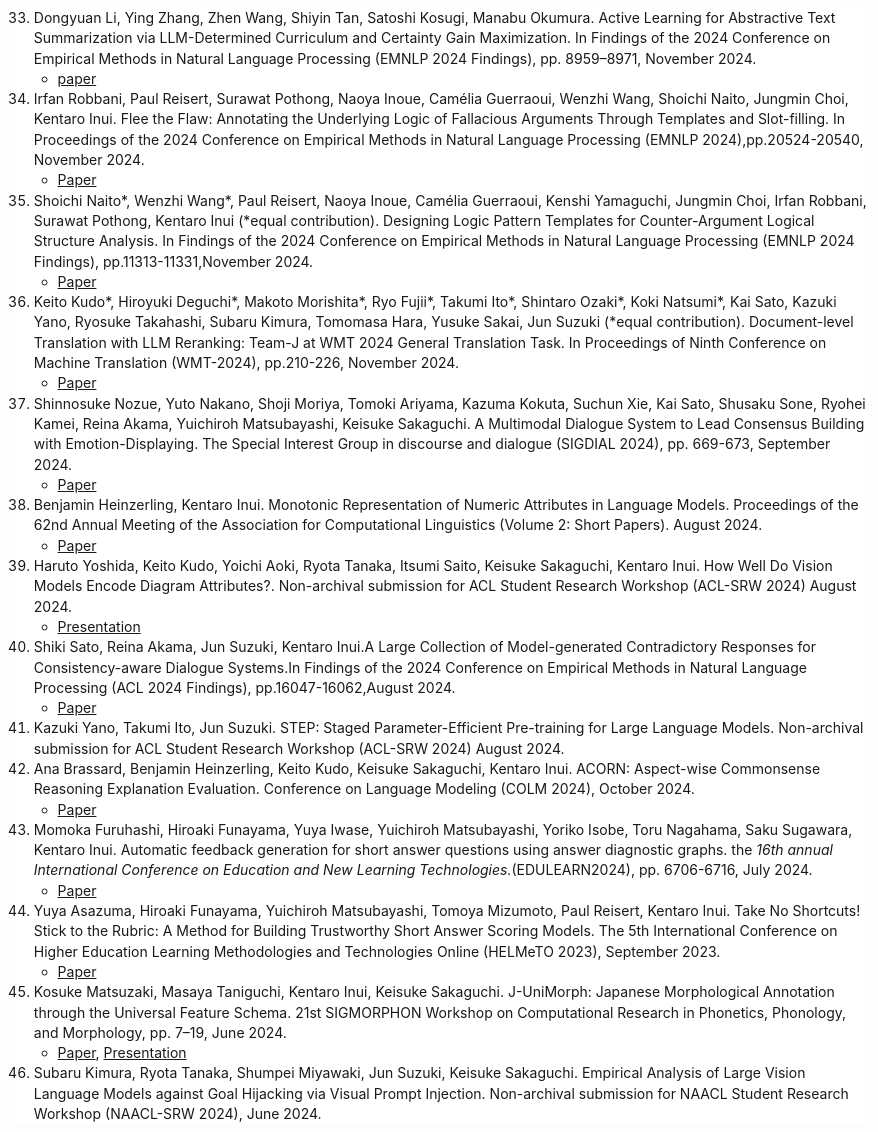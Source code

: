33. Dongyuan Li, Ying Zhang, Zhen Wang, Shiyin Tan, Satoshi Kosugi, Manabu Okumura. Active Learning for Abstractive Text Summarization via LLM-Determined Curriculum and Certainty Gain Maximization. In Findings of the 2024 Conference on Empirical Methods in Natural Language Processing (EMNLP 2024 Findings), pp. 8959–8971, November 2024.
    - [paper](https://aclanthology.org/2024.findings-emnlp.523/)
34. Irfan Robbani, Paul Reisert, Surawat Pothong, Naoya Inoue, Camélia Guerraoui, Wenzhi Wang, Shoichi Naito, Jungmin Choi, Kentaro Inui. Flee the Flaw: Annotating the Underlying Logic of Fallacious Arguments Through Templates and Slot-filling. In Proceedings of the 2024 Conference on Empirical Methods in Natural Language Processing (EMNLP 2024),pp.20524-20540, November 2024.
    - [Paper](https://aclanthology.org/2024.emnlp-main.1142/)
35. Shoichi Naito\*, Wenzhi Wang\*, Paul Reisert, Naoya Inoue, Camélia Guerraoui, Kenshi Yamaguchi, Jungmin Choi, Irfan Robbani, Surawat Pothong, Kentaro Inui (\*equal contribution). Designing Logic Pattern Templates for Counter-Argument Logical Structure Analysis. In Findings of the 2024 Conference on Empirical Methods in Natural Language Processing (EMNLP 2024 Findings), pp.11313-11331,November 2024.
    - [Paper](https://aclanthology.org/2024.findings-emnlp.661/)
36. Keito Kudo\*, Hiroyuki Deguchi\*, Makoto Morishita\*, Ryo Fujii\*, Takumi Ito\*, Shintaro Ozaki\*, Koki Natsumi\*, Kai Sato, Kazuki Yano, Ryosuke Takahashi, Subaru Kimura, Tomomasa Hara, Yusuke Sakai, Jun Suzuki (\*equal contribution). Document-level Translation with LLM Reranking: Team-J at WMT 2024 General Translation Task. In Proceedings of Ninth Conference on Machine Translation (WMT-2024), pp.210-226, November 2024.
    - [Paper](https://aclanthology.org/2024.wmt-1.14.pdf)
37. Shinnosuke Nozue, Yuto Nakano, Shoji Moriya, Tomoki Ariyama, Kazuma Kokuta, Suchun Xie, Kai Sato, Shusaku Sone, Ryohei Kamei, Reina Akama, Yuichiroh Matsubayashi, Keisuke Sakaguchi. A Multimodal Dialogue System to Lead Consensus Building with Emotion-Displaying. The Special Interest Group in discourse and dialogue (SIGDIAL 2024), pp. 669-673, September 2024.
    - [Paper](https://aclanthology.org/2024.sigdial-1.57/)
38. Benjamin Heinzerling, Kentaro Inui. Monotonic Representation of Numeric Attributes in Language Models. Proceedings of the 62nd Annual Meeting of the Association for Computational Linguistics (Volume 2: Short Papers). August 2024.
    - [Paper](https://aclanthology.org/2024.acl-short.18/)
39. Haruto Yoshida, Keito Kudo, Yoichi Aoki, Ryota Tanaka, Itsumi Saito, Keisuke Sakaguchi, Kentaro Inui. How Well Do Vision Models Encode Diagram Attributes?. Non-archival submission for ACL Student Research Workshop (ACL-SRW 2024) August 2024.
    - [Presentation](https://www.cl.ecei.tohoku.ac.jp/publications/2024/poster_acl_srw_2024_poster_Haruto_Yoshida.pdf)
40. Shiki Sato, Reina Akama, Jun Suzuki, Kentaro Inui.A Large Collection of Model-generated Contradictory Responses for Consistency-aware Dialogue Systems.In Findings of the 2024 Conference on Empirical Methods in Natural Language Processing (ACL 2024 Findings), pp.16047-16062,August 2024.
    - [Paper](https://aclanthology.org/2024.findings-acl.949/)
41. Kazuki Yano, Takumi Ito, Jun Suzuki. STEP: Staged Parameter-Efficient Pre-training for Large Language Models. Non-archival submission for ACL Student Research Workshop (ACL-SRW 2024) August 2024.
42. Ana Brassard, Benjamin Heinzerling, Keito Kudo, Keisuke Sakaguchi, Kentaro Inui. ACORN: Aspect-wise Commonsense Reasoning Explanation Evaluation. Conference on Language Modeling (COLM 2024), October 2024.
    - [Paper](https://openreview.net/forum?id=2oHnsM9M9D#discussion)
43. Momoka Furuhashi, Hiroaki Funayama, Yuya Iwase, Yuichiroh Matsubayashi, Yoriko Isobe, Toru Nagahama, Saku Sugawara, Kentaro Inui. Automatic feedback generation for short answer questions using answer diagnostic graphs. the *16th annual International Conference on Education and New Learning Technologies.*(EDULEARN2024), pp. 6706-6716, July 2024.
    - [Paper](https://library.iated.org/view/FURUHASHI2024AUT)
44. Yuya Asazuma, Hiroaki Funayama, Yuichiroh Matsubayashi, Tomoya Mizumoto, Paul Reisert, Kentaro Inui. Take No Shortcuts! Stick to the Rubric: A Method for Building Trustworthy Short Answer Scoring Models. The 5th International Conference on Higher Education Learning Methodologies and Technologies Online (HELMeTO 2023), September 2023.
    - [Paper](https://link.springer.com/chapter/10.1007/978-3-031-67351-1_23)
45. Kosuke Matsuzaki, Masaya Taniguchi, Kentaro Inui, Keisuke Sakaguchi. J-UniMorph: Japanese Morphological Annotation through the Universal Feature Schema. 21st SIGMORPHON Workshop on Computational Research in Phonetics, Phonology, and Morphology, pp. 7–19, June 2024.
    - [Paper](https://aclanthology.org/2024.sigmorphon-1.2/), [Presentation](https://www.cl.ecei.tohoku.ac.jp/publications/2024/SIGMORPHON_Matsuzaki_slides_240620.pdf)
46. Subaru Kimura, Ryota Tanaka, Shumpei Miyawaki, Jun Suzuki, Keisuke Sakaguchi. Empirical Analysis of Large Vision Language Models against Goal Hijacking via Visual Prompt Injection. Non-archival submission for NAACL Student Research Workshop (NAACL-SRW 2024), June 2024.